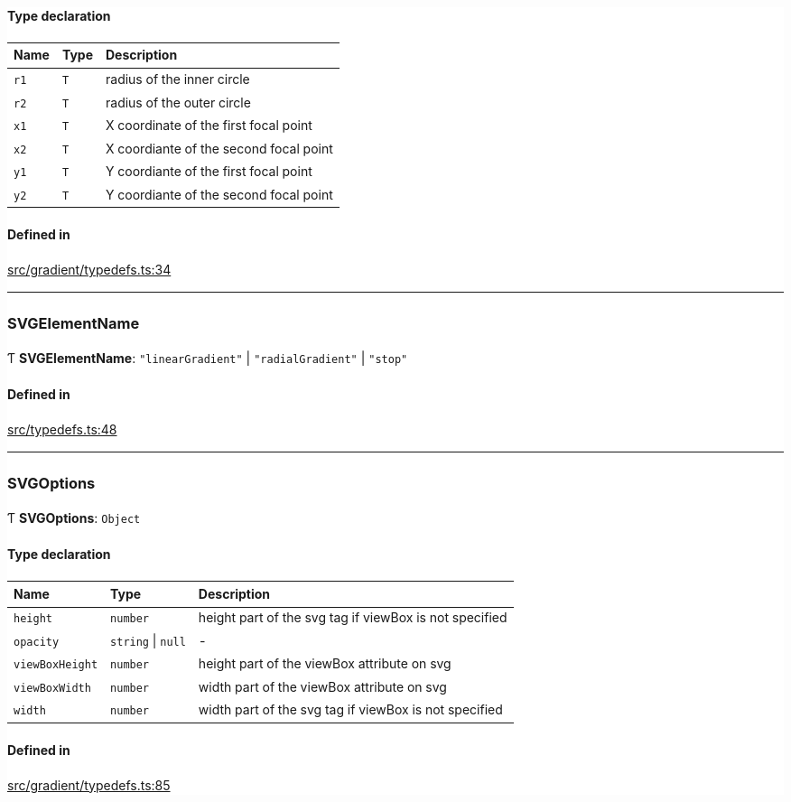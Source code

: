 #### Type declaration

| Name | Type | Description |
| :------ | :------ | :------ |
| `r1` | `T` | radius of the inner circle |
| `r2` | `T` | radius of the outer circle |
| `x1` | `T` | X coordinate of the first focal point |
| `x2` | `T` | X coordiante of the second focal point |
| `y1` | `T` | Y coordiante of the first focal point |
| `y2` | `T` | Y coordiante of the second focal point |

#### Defined in

[src/gradient/typedefs.ts:34](https://github.com/fabricjs/fabric.js/blob/a4453620e/src/gradient/typedefs.ts#L34)

___

### SVGElementName

Ƭ **SVGElementName**: ``"linearGradient"`` \| ``"radialGradient"`` \| ``"stop"``

#### Defined in

[src/typedefs.ts:48](https://github.com/fabricjs/fabric.js/blob/a4453620e/src/typedefs.ts#L48)

___

### SVGOptions

Ƭ **SVGOptions**: `Object`

#### Type declaration

| Name | Type | Description |
| :------ | :------ | :------ |
| `height` | `number` | height part of the svg tag if viewBox is not specified |
| `opacity` | `string` \| ``null`` | - |
| `viewBoxHeight` | `number` | height part of the viewBox attribute on svg |
| `viewBoxWidth` | `number` | width part of the viewBox attribute on svg |
| `width` | `number` | width part of the svg tag if viewBox is not specified |

#### Defined in

[src/gradient/typedefs.ts:85](https://github.com/fabricjs/fabric.js/blob/a4453620e/src/gradient/typedefs.ts#L85)
